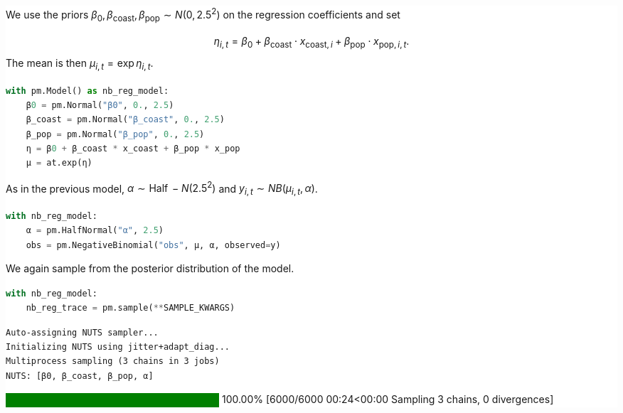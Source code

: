 We use the priors $\beta_0, \beta_{\text{coast}}, \beta_{\text{pop}} \sim N(0, 2.5^2)$ on the regression coefficients and set

$$\eta_{i, t} = \beta_0 + \beta_{\text{coast}} \cdot x_{\text{coast}, i} + \beta_{\text{pop}} \cdot x_{\text{pop}, i, t}.$$  The mean is then $\mu_{i, t} = \exp \eta_{i, t}.$


```python
with pm.Model() as nb_reg_model:
    β0 = pm.Normal("β0", 0., 2.5)
    β_coast = pm.Normal("β_coast", 0., 2.5)
    β_pop = pm.Normal("β_pop", 0., 2.5)
    η = β0 + β_coast * x_coast + β_pop * x_pop
    μ = at.exp(η)
```

As in the previous model, $\alpha \sim \operatorname{Half}-N(2.5^2)$ and $y_{i, t} \sim NB(\mu_{i, t}, \alpha)$.


```python
with nb_reg_model:
    α = pm.HalfNormal("α", 2.5)
    obs = pm.NegativeBinomial("obs", μ, α, observed=y)
```

We again sample from the posterior distribution of the model.


```python
with nb_reg_model:
    nb_reg_trace = pm.sample(**SAMPLE_KWARGS)
```

    Auto-assigning NUTS sampler...
    Initializing NUTS using jitter+adapt_diag...
    Multiprocess sampling (3 chains in 3 jobs)
    NUTS: [β0, β_coast, β_pop, α]




<div>
<style>
/* Turns off some styling */
progress {
/* gets rid of default border in Firefox and Opera. */
border: none;
/* Needs to be in here for Safari polyfill so background images work as expected. */
background-size: auto;
}
.progress-bar-interrupted, .progress-bar-interrupted::-webkit-progress-bar {
background: #F44336;
}
</style>
<progress value='6000' class='' max='6000' style='width:300px; height:20px; vertical-align: middle;'></progress>
100.00% [6000/6000 00:24<00:00 Sampling 3 chains, 0 divergences]
</div>
